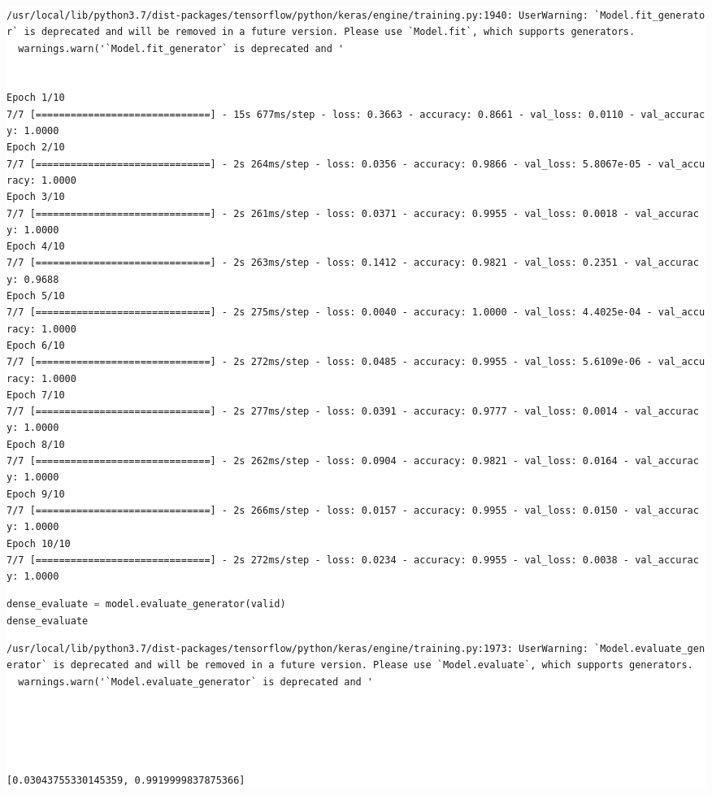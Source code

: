     /usr/local/lib/python3.7/dist-packages/tensorflow/python/keras/engine/training.py:1940: UserWarning: `Model.fit_generator` is deprecated and will be removed in a future version. Please use `Model.fit`, which supports generators.
      warnings.warn('`Model.fit_generator` is deprecated and '
    

    Epoch 1/10
    7/7 [==============================] - 15s 677ms/step - loss: 0.3663 - accuracy: 0.8661 - val_loss: 0.0110 - val_accuracy: 1.0000
    Epoch 2/10
    7/7 [==============================] - 2s 264ms/step - loss: 0.0356 - accuracy: 0.9866 - val_loss: 5.8067e-05 - val_accuracy: 1.0000
    Epoch 3/10
    7/7 [==============================] - 2s 261ms/step - loss: 0.0371 - accuracy: 0.9955 - val_loss: 0.0018 - val_accuracy: 1.0000
    Epoch 4/10
    7/7 [==============================] - 2s 263ms/step - loss: 0.1412 - accuracy: 0.9821 - val_loss: 0.2351 - val_accuracy: 0.9688
    Epoch 5/10
    7/7 [==============================] - 2s 275ms/step - loss: 0.0040 - accuracy: 1.0000 - val_loss: 4.4025e-04 - val_accuracy: 1.0000
    Epoch 6/10
    7/7 [==============================] - 2s 272ms/step - loss: 0.0485 - accuracy: 0.9955 - val_loss: 5.6109e-06 - val_accuracy: 1.0000
    Epoch 7/10
    7/7 [==============================] - 2s 277ms/step - loss: 0.0391 - accuracy: 0.9777 - val_loss: 0.0014 - val_accuracy: 1.0000
    Epoch 8/10
    7/7 [==============================] - 2s 262ms/step - loss: 0.0904 - accuracy: 0.9821 - val_loss: 0.0164 - val_accuracy: 1.0000
    Epoch 9/10
    7/7 [==============================] - 2s 266ms/step - loss: 0.0157 - accuracy: 0.9955 - val_loss: 0.0150 - val_accuracy: 1.0000
    Epoch 10/10
    7/7 [==============================] - 2s 272ms/step - loss: 0.0234 - accuracy: 0.9955 - val_loss: 0.0038 - val_accuracy: 1.0000



```python
dense_evaluate = model.evaluate_generator(valid)
dense_evaluate
```

    /usr/local/lib/python3.7/dist-packages/tensorflow/python/keras/engine/training.py:1973: UserWarning: `Model.evaluate_generator` is deprecated and will be removed in a future version. Please use `Model.evaluate`, which supports generators.
      warnings.warn('`Model.evaluate_generator` is deprecated and '
    




    [0.03043755330145359, 0.9919999837875366]




